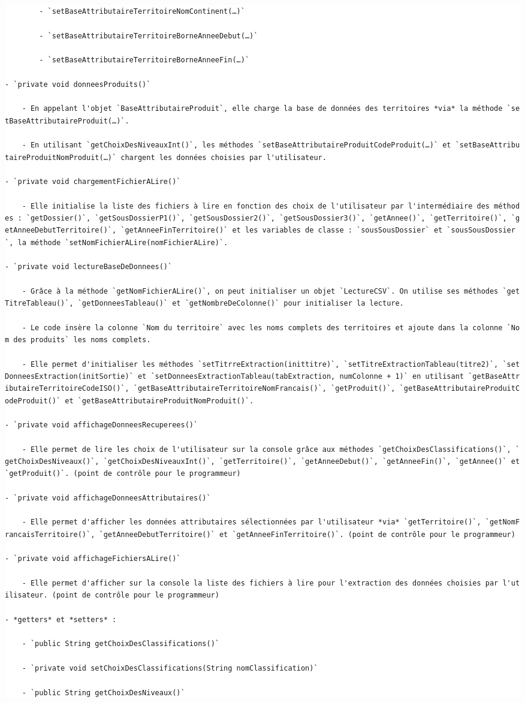			- `setBaseAttributaireTerritoireNomContinent(…)`
			
			- `setBaseAttributaireTerritoireBorneAnneeDebut(…)`
			
			- `setBaseAttributaireTerritoireBorneAnneeFin(…)`
	
	- `private void donneesProduits()`
		
		- En appelant l'objet `BaseAttributaireProduit`, elle charge la base de données des territoires *via* la méthode `setBaseAttributaireProduit(…)`.
		
		- En utilisant `getChoixDesNiveauxInt()`, les méthodes `setBaseAttributaireProduitCodeProduit(…)` et `setBaseAttributaireProduitNomProduit(…)` chargent les données choisies par l'utilisateur.
	
	- `private void chargementFichierALire()`
		
		- Elle initialise la liste des fichiers à lire en fonction des choix de l'utilisateur par l'intermédiaire des méthodes : `getDossier()`, `getSousDossierP1()`, `getSousDossier2()`, `getSousDossier3()`, `getAnnee()`, `getTerritoire()`, `getAnneeDebutTerritoire()`, `getAnneeFinTerritoire()` et les variables de classe : `sousSousDossier` et `sousSousDossier`, la méthode `setNomFichierALire(nomFichierALire)`.
	
	- `private void lectureBaseDeDonnees()`
		
		- Grâce à la méthode `getNomFichierALire()`, on peut initialiser un objet `LectureCSV`. On utilise ses méthodes `getTitreTableau()`, `getDonneesTableau()` et `getNombreDeColonne()` pour initialiser la lecture.
		
		- Le code insère la colonne `Nom du territoire` avec les noms complets des territoires et ajoute dans la colonne `Nom des produits` les noms complets.
		
		- Elle permet d'initialiser les méthodes `setTitrreExtraction(inittitre)`, `setTitreExtractionTableau(titre2)`, `setDonneesExtraction(initSortie)` et `setDonneesExtractionTableau(tabExtraction, numColonne + 1)` en utilisant `getBaseAttributaireTerritoireCodeISO()`, `getBaseAttributaireTerritoireNomFrancais()`, `getProduit()`, `getBaseAttributaireProduitCodeProduit()` et `getBaseAttributaireProduitNomProduit()`.
	
	- `private void affichageDonneesRecuperees()`
		
		- Elle permet de lire les choix de l'utilisateur sur la console grâce aux méthodes `getChoixDesClassifications()`, `getChoixDesNiveaux()`, `getChoixDesNiveauxInt()`, `getTerritoire()`, `getAnneeDebut()`, `getAnneeFin()`, `getAnnee()` et `getProduit()`. (point de contrôle pour le programmeur)
	
	- `private void affichageDonneesAttributaires()`
		
		- Elle permet d'afficher les données attributaires sélectionnées par l'utilisateur *via* `getTerritoire()`, `getNomFrancaisTerritoire()`, `getAnneeDebutTerritoire()` et `getAnneeFinTerritoire()`. (point de contrôle pour le programmeur)
	
	- `private void affichageFichiersALire()`
		
		- Elle permet d'afficher sur la console la liste des fichiers à lire pour l'extraction des données choisies par l'utilisateur. (point de contrôle pour le programmeur)
	
	- *getters* et *setters* :
		
		- `public String getChoixDesClassifications()`
		
		- `private void setChoixDesClassifications(String nomClassification)`
		
		- `public String getChoixDesNiveaux()`
		